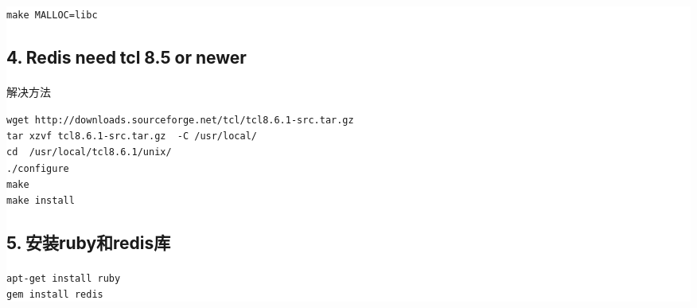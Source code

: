```
make MALLOC=libc
```
## 4. Redis need tcl 8.5 or newer
解决方法

```
wget http://downloads.sourceforge.net/tcl/tcl8.6.1-src.tar.gz  
tar xzvf tcl8.6.1-src.tar.gz  -C /usr/local/  
cd  /usr/local/tcl8.6.1/unix/  
./configure  
make  
make install 
```
## 5. 安装ruby和redis库

```
apt-get install ruby
gem install redis
```
